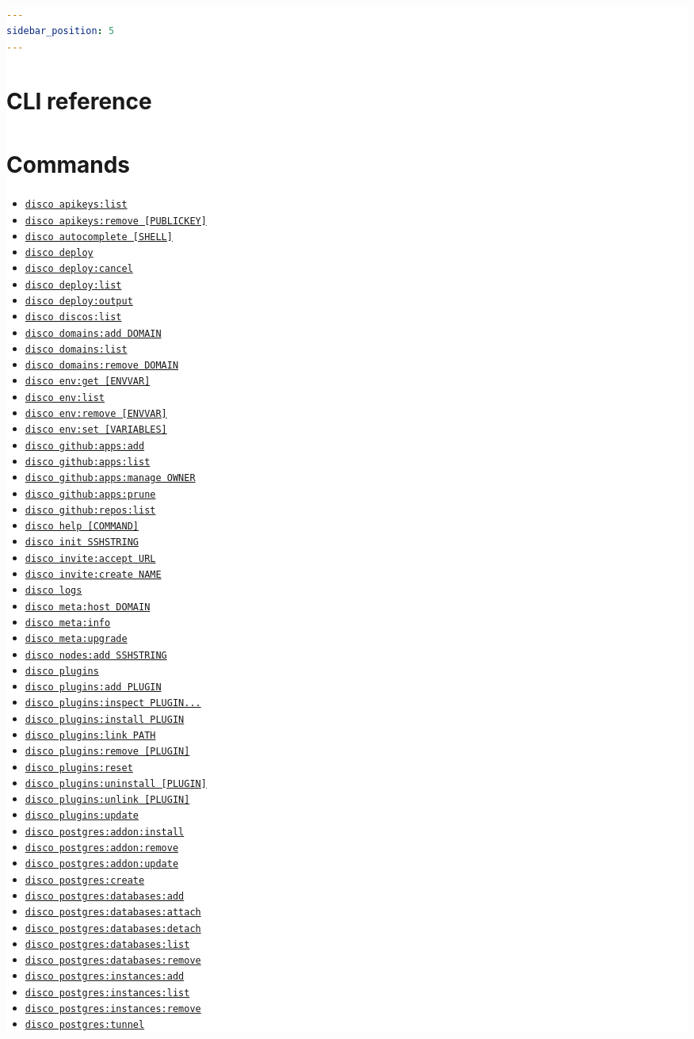 ```yaml
---
sidebar_position: 5
---
```


# CLI reference

# Commands

* [`disco apikeys:list`](#disco-apikeyslist)
* [`disco apikeys:remove [PUBLICKEY]`](#disco-apikeysremove-publickey)
* [`disco autocomplete [SHELL]`](#disco-autocomplete-shell)
* [`disco deploy`](#disco-deploy)
* [`disco deploy:cancel`](#disco-deploycancel)
* [`disco deploy:list`](#disco-deploylist)
* [`disco deploy:output`](#disco-deployoutput)
* [`disco discos:list`](#disco-discoslist)
* [`disco domains:add DOMAIN`](#disco-domainsadd-domain)
* [`disco domains:list`](#disco-domainslist)
* [`disco domains:remove DOMAIN`](#disco-domainsremove-domain)
* [`disco env:get [ENVVAR]`](#disco-envget-envvar)
* [`disco env:list`](#disco-envlist)
* [`disco env:remove [ENVVAR]`](#disco-envremove-envvar)
* [`disco env:set [VARIABLES]`](#disco-envset-variables)
* [`disco github:apps:add`](#disco-githubappsadd)
* [`disco github:apps:list`](#disco-githubappslist)
* [`disco github:apps:manage OWNER`](#disco-githubappsmanage-owner)
* [`disco github:apps:prune`](#disco-githubappsprune)
* [`disco github:repos:list`](#disco-githubreposlist)
* [`disco help [COMMAND]`](#disco-help-command)
* [`disco init SSHSTRING`](#disco-init-sshstring)
* [`disco invite:accept URL`](#disco-inviteaccept-url)
* [`disco invite:create NAME`](#disco-invitecreate-name)
* [`disco logs`](#disco-logs)
* [`disco meta:host DOMAIN`](#disco-metahost-domain)
* [`disco meta:info`](#disco-metainfo)
* [`disco meta:upgrade`](#disco-metaupgrade)
* [`disco nodes:add SSHSTRING`](#disco-nodesadd-sshstring)
* [`disco plugins`](#disco-plugins)
* [`disco plugins:add PLUGIN`](#disco-pluginsadd-plugin)
* [`disco plugins:inspect PLUGIN...`](#disco-pluginsinspect-plugin)
* [`disco plugins:install PLUGIN`](#disco-pluginsinstall-plugin)
* [`disco plugins:link PATH`](#disco-pluginslink-path)
* [`disco plugins:remove [PLUGIN]`](#disco-pluginsremove-plugin)
* [`disco plugins:reset`](#disco-pluginsreset)
* [`disco plugins:uninstall [PLUGIN]`](#disco-pluginsuninstall-plugin)
* [`disco plugins:unlink [PLUGIN]`](#disco-pluginsunlink-plugin)
* [`disco plugins:update`](#disco-pluginsupdate)
* [`disco postgres:addon:install`](#disco-postgresaddoninstall)
* [`disco postgres:addon:remove`](#disco-postgresaddonremove)
* [`disco postgres:addon:update`](#disco-postgresaddonupdate)
* [`disco postgres:create`](#disco-postgrescreate)
* [`disco postgres:databases:add`](#disco-postgresdatabasesadd)
* [`disco postgres:databases:attach`](#disco-postgresdatabasesattach)
* [`disco postgres:databases:detach`](#disco-postgresdatabasesdetach)
* [`disco postgres:databases:list`](#disco-postgresdatabaseslist)
* [`disco postgres:databases:remove`](#disco-postgresdatabasesremove)
* [`disco postgres:instances:add`](#disco-postgresinstancesadd)
* [`disco postgres:instances:list`](#disco-postgresinstanceslist)
* [`disco postgres:instances:remove`](#disco-postgresinstancesremove)
* [`disco postgres:tunnel`](#disco-postgrestunnel)